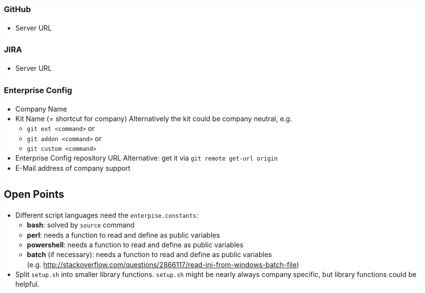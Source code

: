 ### GitHub
- Server URL

### JIRA
- Server URL

### Enterprise Config
- Company Name
- Kit Name (= shortcut for company)
  Alternatively the kit could be company neutral, e.g.
  - `git ext <command>` or
  - `git addon <command>` or
  - `git custom <command>`
- Enterprise Config repository URL
  Alternative: get it via `git remote get-url origin`
- E-Mail address of company support

## Open Points
- Different script languages need the `enterpise.constants`:
  - __bash__: solved by `source` command
  - __perl__: needs a function to read and define as public variables
  - __powershell__: needs a function to read and define as public variables
  - __batch__ (if necessary): needs a function to read and define as public variables  
    (e.g. http://stackoverflow.com/questions/2866117/read-ini-from-windows-batch-file)
- Split `setup.sh` into smaller library functions.
  `setup.sh` might be nearly always company specific, but library functions could
  be helpful.
